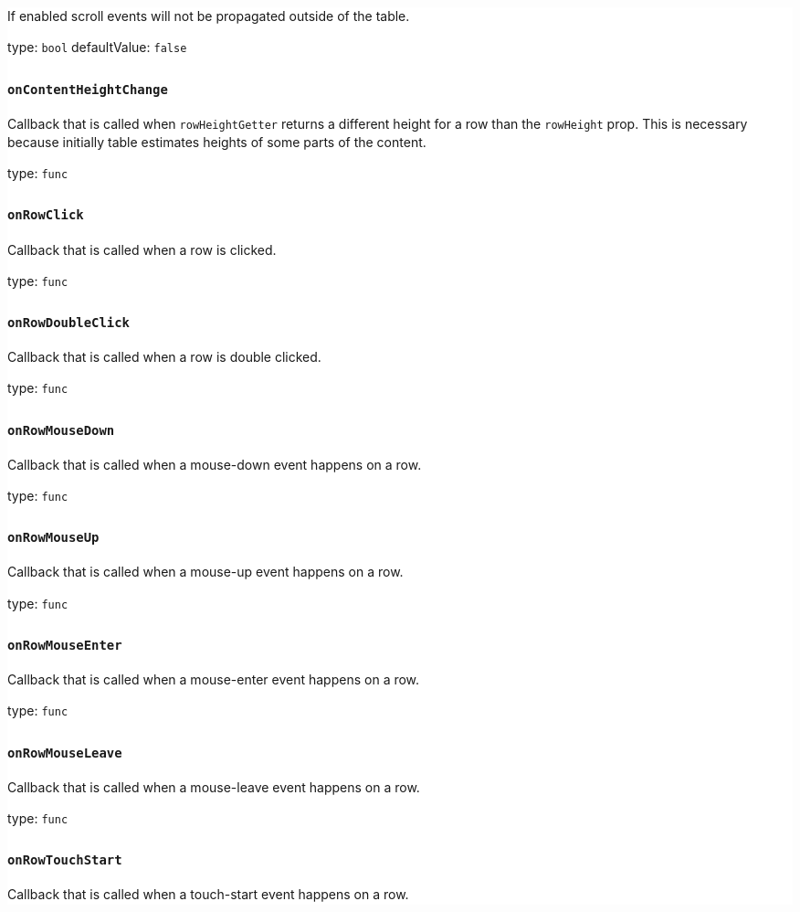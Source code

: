 If enabled scroll events will not be propagated outside of the table.

type: `bool`
defaultValue: `false`


### `onContentHeightChange`

Callback that is called when `rowHeightGetter` returns a different height
for a row than the `rowHeight` prop. This is necessary because initially
table estimates heights of some parts of the content.

type: `func`


### `onRowClick`

Callback that is called when a row is clicked.

type: `func`


### `onRowDoubleClick`

Callback that is called when a row is double clicked.

type: `func`


### `onRowMouseDown`

Callback that is called when a mouse-down event happens on a row.

type: `func`


### `onRowMouseUp`

Callback that is called when a mouse-up event happens on a row.

type: `func`


### `onRowMouseEnter`

Callback that is called when a mouse-enter event happens on a row.

type: `func`


### `onRowMouseLeave`

Callback that is called when a mouse-leave event happens on a row.

type: `func`


### `onRowTouchStart`

Callback that is called when a touch-start event happens on a row.
